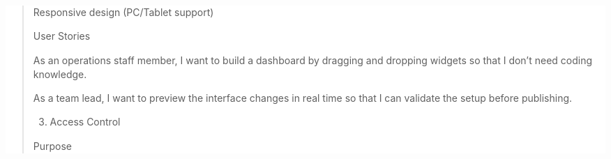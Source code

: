 > 
> 
> 
> 
> 
> Responsive design (PC/Tablet support)
> 
> 
> 
> 
> 
> 
> 
> 
> 
> 
> 
> 
> 
> User Stories
> 
> 
> 
> 
> 
> 
> 
> As an operations staff member, I want to build a dashboard by dragging and dropping widgets so that I don’t need coding knowledge.
> 
> 
> 
> 
> 
> 
> As a team lead, I want to preview the interface changes in real time so that I can validate the setup before publishing.
> 
> 
> 
> 
> 
> 
> 
> 
> 
> 
> 3. Access Control
> 
> 
> 
> 
> 
> 
> 
> 
> 
> 
> Purpose
> 
> 
> 
> 
> 